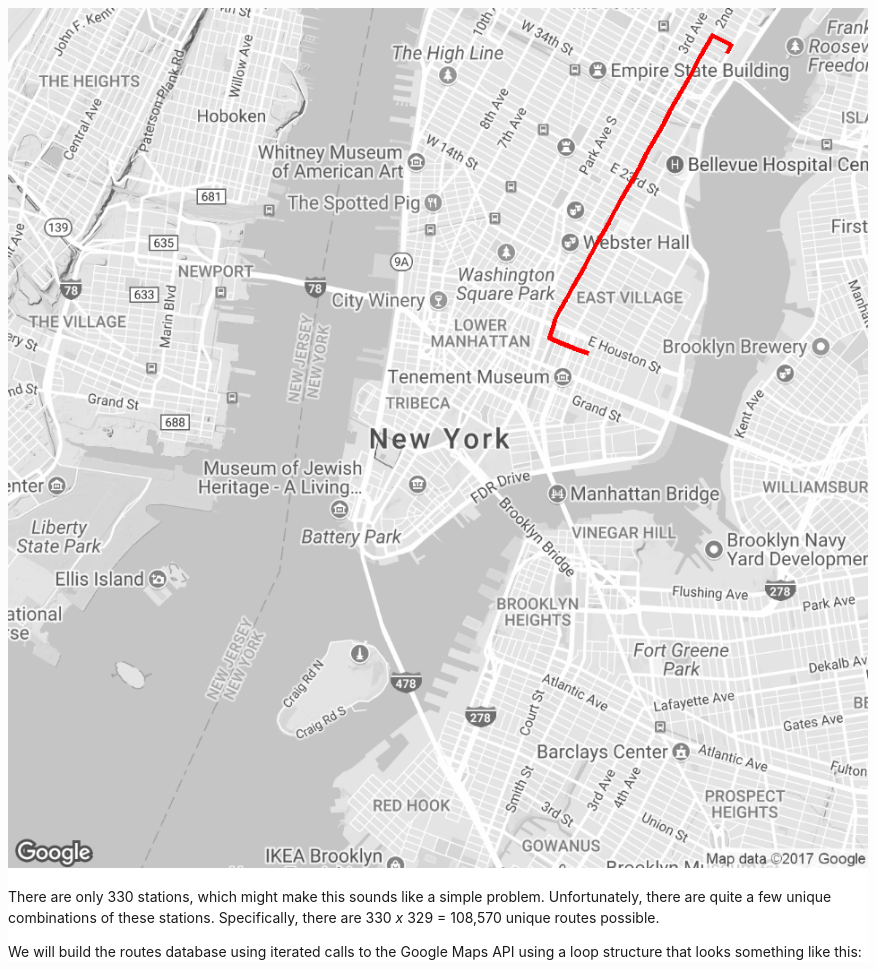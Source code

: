 ![](Recipe_To_Map_All_Routes_files/figure-html/unnamed-chunk-14-1.png)


There are only 330 stations, which might make this sounds like a simple problem. Unfortunately, there are quite a few unique combinations of these stations. Specifically, there are 330 *x* 329 = 108,570 unique routes possible.   

We will build the routes database using iterated calls to the Google Maps API using a loop structure that looks something like this:
